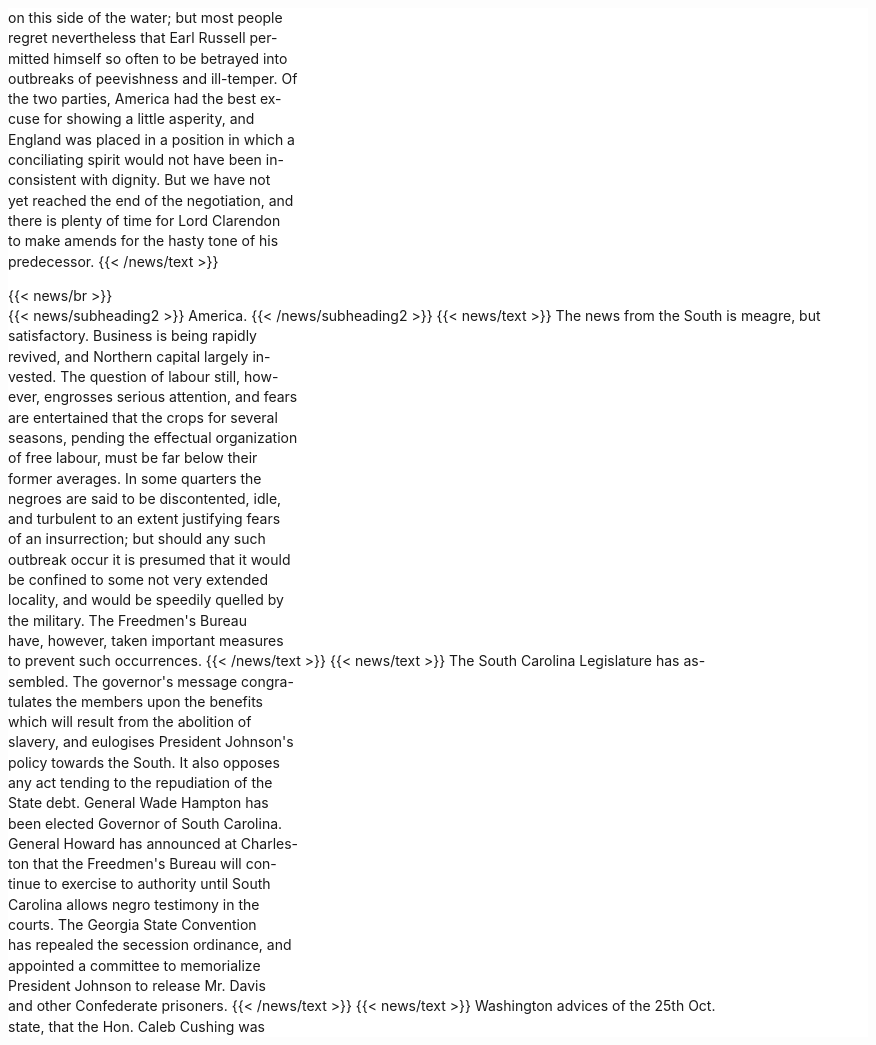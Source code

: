 on this side of the water; but most people<br/>
regret nevertheless that Earl Russell per-<br/>
mitted himself so often to be betrayed into<br/>
outbreaks of peevishness and ill-temper. Of<br/>
the two parties, America had the best ex-<br/>
cuse for showing a little asperity, and<br/>
England was placed in a position in which a<br/>
conciliating spirit would not have been in-<br/>
consistent with dignity. But we have not<br/>
yet reached the end of the negotiation, and<br/>
there is plenty of time for Lord Clarendon<br/>
to make amends for the hasty tone of his<br/>
predecessor.
{{< /news/text >}}
</div>
{{< news/br >}}

<div class='article'>
{{< news/subheading2 >}}
America.
{{< /news/subheading2 >}}
{{< news/text >}}
The news from the South is meagre, but<br/>
satisfactory. Business is being rapidly<br/>
revived, and Northern capital largely in-<br/>
vested. The question of labour still, how-<br/>
ever, engrosses serious attention, and fears<br/>
are entertained that the crops for several<br/>
seasons, pending the effectual organization<br/>
of free labour, must be far below their<br/>
former averages. In some quarters the<br/>
negroes are said to be discontented, idle,<br/>
and turbulent to an extent justifying fears<br/>
of an insurrection; but should any such<br/>
outbreak occur it is presumed that it would<br/>
be confined to some not very extended<br/>
locality, and would be speedily quelled by<br/>
the military. The Freedmen's Bureau<br/>
have, however, taken important measures<br/>
to prevent such occurrences.
{{< /news/text >}}
{{< news/text >}}
The South Carolina Legislature has as-<br/>
sembled. The governor's message congra-<br/>
tulates the members upon the benefits<br/>
which will result from the abolition of<br/>
slavery, and eulogises President Johnson's<br/>
policy towards the South.    It also opposes<br/>
any act tending to the repudiation of the<br/>
State debt.  General Wade Hampton has<br/>
been elected Governor of South Carolina.<br/>
General Howard has announced at Charles-<br/>
ton that the Freedmen's Bureau will con-<br/>
tinue to exercise to authority until South<br/>
Carolina allows negro testimony in the<br/>
courts. The Georgia State Convention<br/>
has repealed the secession ordinance, and<br/>
appointed a committee to memorialize<br/>
President Johnson to release Mr. Davis<br/>
and other Confederate prisoners.
{{< /news/text >}}
{{< news/text >}}
Washington advices of the 25th Oct.<br/>
state, that the Hon. Caleb Cushing was<br/>